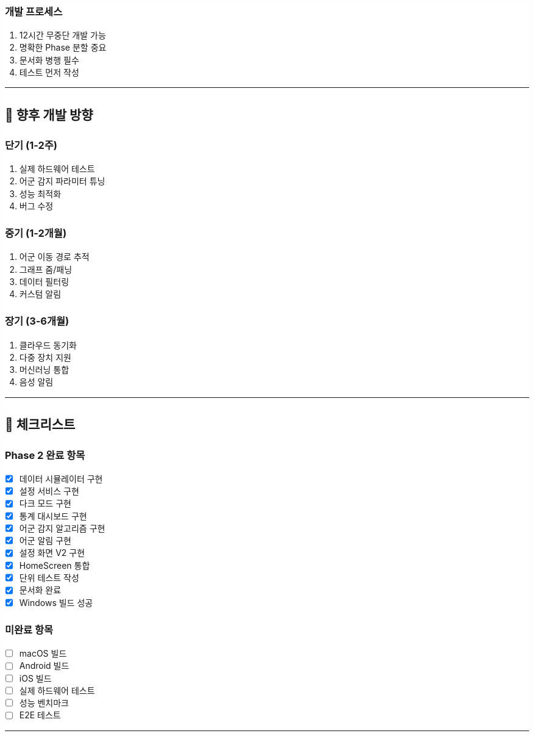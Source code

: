 ### 개발 프로세스
1. 12시간 무중단 개발 가능
2. 명확한 Phase 분할 중요
3. 문서화 병행 필수
4. 테스트 먼저 작성

---

## 🔮 향후 개발 방향

### 단기 (1-2주)
1. 실제 하드웨어 테스트
2. 어군 감지 파라미터 튜닝
3. 성능 최적화
4. 버그 수정

### 중기 (1-2개월)
1. 어군 이동 경로 추적
2. 그래프 줌/패닝
3. 데이터 필터링
4. 커스텀 알림

### 장기 (3-6개월)
1. 클라우드 동기화
2. 다중 장치 지원
3. 머신러닝 통합
4. 음성 알림

---

## 📝 체크리스트

### Phase 2 완료 항목
- [x] 데이터 시뮬레이터 구현
- [x] 설정 서비스 구현
- [x] 다크 모드 구현
- [x] 통계 대시보드 구현
- [x] 어군 감지 알고리즘 구현
- [x] 어군 알림 구현
- [x] 설정 화면 V2 구현
- [x] HomeScreen 통합
- [x] 단위 테스트 작성
- [x] 문서화 완료
- [x] Windows 빌드 성공

### 미완료 항목
- [ ] macOS 빌드
- [ ] Android 빌드
- [ ] iOS 빌드
- [ ] 실제 하드웨어 테스트
- [ ] 성능 벤치마크
- [ ] E2E 테스트

---